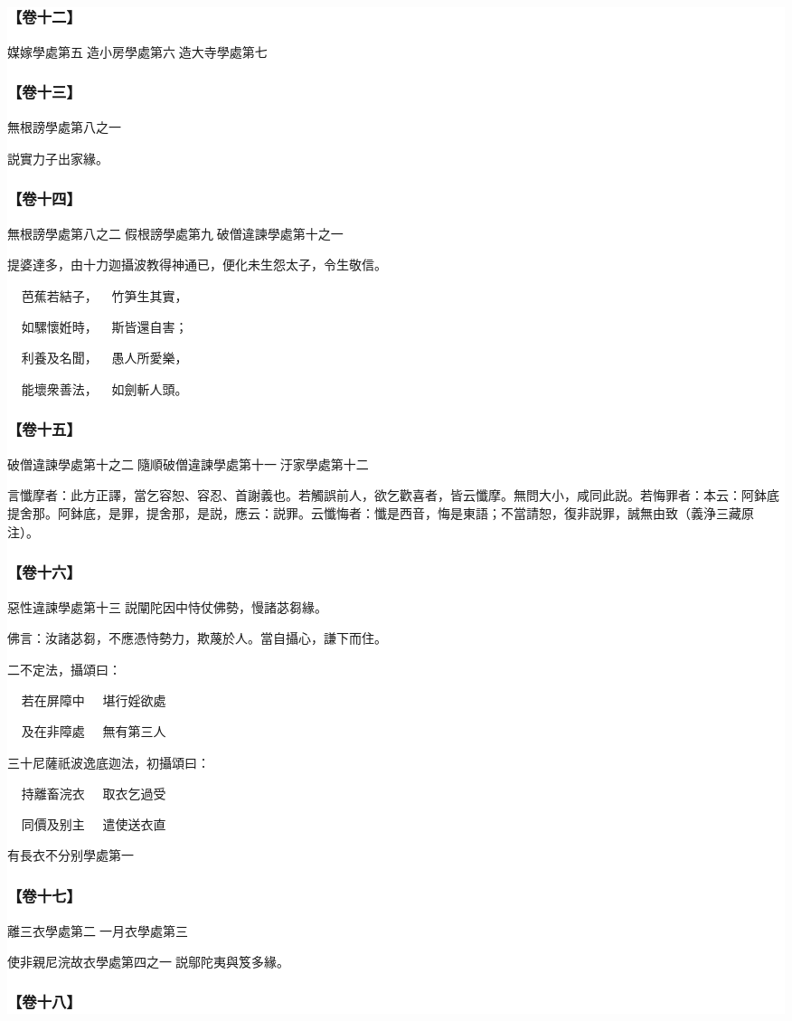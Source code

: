 ### 【卷十二】

媒嫁學處第五 造小房學處第六 造大寺學處第七

### 【卷十三】

無根謗學處第八之一 

説實力子出家緣。

### 【卷十四】

無根謗學處第八之二 假根謗學處第九 破僧違諫學處第十之一

提婆達多，由十力迦攝波教得神通已，便化未生怨太子，令生敬信。

&nbsp;&nbsp;&nbsp;&nbsp;芭蕉若結子，&nbsp;&nbsp;&nbsp;&nbsp;竹笋生其實，

&nbsp;&nbsp;&nbsp;&nbsp;如騾懷姙時，&nbsp;&nbsp;&nbsp;&nbsp;斯皆還自害；

&nbsp;&nbsp;&nbsp;&nbsp;利養及名聞，&nbsp;&nbsp;&nbsp;&nbsp;愚人所愛樂，

&nbsp;&nbsp;&nbsp;&nbsp;能壞衆善法，&nbsp;&nbsp;&nbsp;&nbsp;如劍斬人頭。

### 【卷十五】

破僧違諫學處第十之二 隨順破僧違諫學處第十一 汙家學處第十二

言懺摩者：此方正譯，當乞容恕、容忍、首謝義也。若觸誤前人，欲乞歡喜者，皆云懺摩。無問大小，咸同此説。若悔罪者：本云：阿鉢底提舍那。阿鉢底，是罪，提舍那，是説，應云：説罪。云懺悔者：懺是西音，悔是東語；不當請恕，復非説罪，誠無由致（義浄三藏原注）。

### 【卷十六】

惡性違諫學處第十三 説闡陀因中恃仗佛勢，慢諸苾芻緣。

佛言：汝諸苾芻，不應憑恃勢力，欺蔑於人。當自攝心，謙下而住。

二不定法，攝頌曰：

&nbsp;&nbsp;&nbsp;&nbsp;若在屏障中 &nbsp;&nbsp;&nbsp;&nbsp;堪行婬欲處

&nbsp;&nbsp;&nbsp;&nbsp;及在非障處 &nbsp;&nbsp;&nbsp;&nbsp;無有第三人

三十尼薩祇波逸底迦法，初攝頌曰：

&nbsp;&nbsp;&nbsp;&nbsp;持離畜浣衣 &nbsp;&nbsp;&nbsp;&nbsp;取衣乞過受

&nbsp;&nbsp;&nbsp;&nbsp;同價及别主 &nbsp;&nbsp;&nbsp;&nbsp;遣使送衣直

有長衣不分别學處第一

### 【卷十七】

離三衣學處第二 一月衣學處第三

使非親尼浣故衣學處第四之一 説鄔陀夷與笈多緣。

### 【卷十八】
